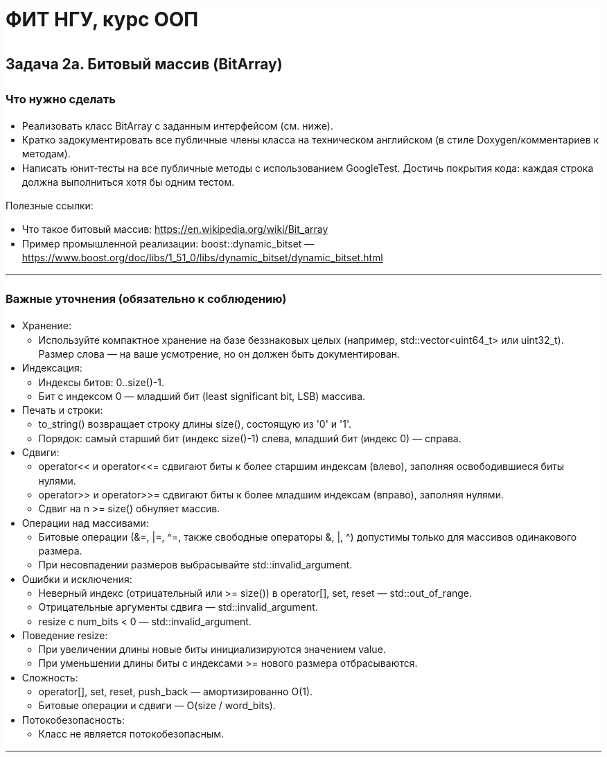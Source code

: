 # ФИТ НГУ, курс ООП

## Задача 2а. Битовый массив (BitArray)

### Что нужно сделать

- Реализовать класс BitArray с заданным интерфейсом (см. ниже).
- Кратко задокументировать все публичные члены класса на техническом английском (в стиле Doxygen/комментариев к методам).
- Написать юнит‑тесты на все публичные методы с использованием GoogleTest. Достичь покрытия кода: каждая строка должна выполниться хотя бы одним тестом.

Полезные ссылки:

- Что такое битовый массив: https://en.wikipedia.org/wiki/Bit_array
- Пример промышленной реализации: boost::dynamic_bitset — https://www.boost.org/doc/libs/1_51_0/libs/dynamic_bitset/dynamic_bitset.html

---

### Важные уточнения (обязательно к соблюдению)

- Хранение:
  - Используйте компактное хранение на базе беззнаковых целых (например, std::vector<uint64_t> или uint32_t). Размер слова — на ваше усмотрение, но он должен быть документирован.
- Индексация:
  - Индексы битов: 0..size()-1.
  - Бит с индексом 0 — младший бит (least significant bit, LSB) массива.
- Печать и строки:
  - to_string() возвращает строку длины size(), состоящую из '0' и '1'.
  - Порядок: самый старший бит (индекс size()-1) слева, младший бит (индекс 0) — справа.
- Сдвиги:
  - operator<< и operator<<= сдвигают биты к более старшим индексам (влево), заполняя освободившиеся биты нулями.
  - operator>> и operator>>= сдвигают биты к более младшим индексам (вправо), заполняя нулями.
  - Сдвиг на n >= size() обнуляет массив.
- Операции над массивами:
  - Битовые операции (&=, |=, ^=, также свободные операторы &, |, ^) допустимы только для массивов одинакового размера.
  - При несовпадении размеров выбрасывайте std::invalid_argument.
- Ошибки и исключения:
  - Неверный индекс (отрицательный или >= size()) в operator[], set, reset — std::out_of_range.
  - Отрицательные аргументы сдвига — std::invalid_argument.
  - resize с num_bits < 0 — std::invalid_argument.
- Поведение resize:
  - При увеличении длины новые биты инициализируются значением value.
  - При уменьшении длины биты с индексами >= нового размера отбрасываются.
- Сложность:
  - operator[], set, reset, push_back — амортизированно O(1).
  - Битовые операции и сдвиги — O(size / word_bits).
- Потокобезопасность:
  - Класс не является потокобезопасным.

---